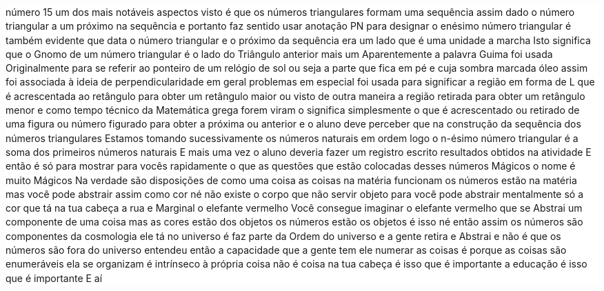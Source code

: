 número 15 um dos mais notáveis aspectos
visto é que os números triangulares
formam uma sequência assim dado o número
triangular a um próximo na sequência e
portanto faz sentido usar anotação PN
para designar o enésimo número
triangular é também evidente que data o
número triangular
e o próximo da sequência era um lado que
é uma unidade a marcha Isto significa
que o Gnomo de um número triangular é o
lado do Triângulo anterior mais um
Aparentemente a palavra Guima foi usada
Originalmente para se referir ao
ponteiro de um relógio de sol ou seja a
parte que fica em pé e cuja sombra
marcada óleo assim foi associada à ideia
de perpendicularidade em geral problemas
em especial foi usada para significar a
região em forma de L que é acrescentada
ao retângulo para obter um retângulo
maior ou visto de outra maneira a região
retirada para obter um retângulo menor
e como tempo técnico da Matemática grega
forem viram o significa simplesmente o
que é acrescentado ou retirado de uma
figura ou número figurado para obter a
próxima ou anterior
e o aluno deve perceber que na
construção da sequência dos números
triangulares Estamos tomando
sucessivamente os números naturais em
ordem logo o n-ésimo número triangular é
a soma dos primeiros números naturais
E mais uma vez o aluno deveria fazer um
registro escrito resultados obtidos na
atividade
E então é só para mostrar para vocês
rapidamente o que as questões que estão
colocadas desses números Mágicos o nome
é muito Mágicos Na verdade são
disposições de como uma coisa as coisas
na matéria funcionam os números estão na
matéria mas você pode abstrair assim
como cor né não existe o corpo que não
servir objeto para você pode abstrair
mentalmente só a cor que tá na tua
cabeça a rua e Marginal o elefante
vermelho Você consegue imaginar o
elefante vermelho que se Abstrai um
componente de uma coisa mas as cores
estão dos objetos os números estão os
objetos é isso né então assim os números
são componentes da cosmologia ele tá no
universo é faz parte da Ordem do
universo e a gente retira e Abstrai e
não é que os números são fora do
universo entendeu então a capacidade que
a gente tem ele numerar as coisas é
porque as coisas são enumeráveis ela se
organizam é intrínseco à própria coisa
não é coisa na tua cabeça é isso que é
importante
a educação é isso que é importante E aí